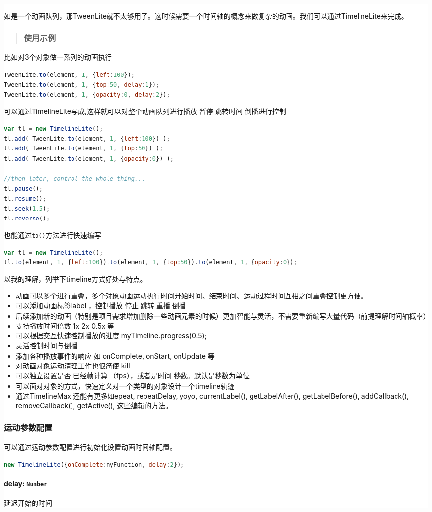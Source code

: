 
-----

如是一个动画队列，那TweenLite就不太够用了。这时候需要一个时间轴的概念来做复杂的动画。我们可以通过TimelineLite来完成。

> ### 使用示例

比如对3个对象做一系列的动画执行

```js
TweenLite.to(element, 1, {left:100});
TweenLite.to(element, 1, {top:50, delay:1});
TweenLite.to(element, 1, {opacity:0, delay:2});
```

可以通过TimelineLite写成,这样就可以对整个动画队列进行播放 暂停 跳转时间 倒播进行控制

```js
var tl = new TimelineLite();
tl.add( TweenLite.to(element, 1, {left:100}) );
tl.add( TweenLite.to(element, 1, {top:50}) );
tl.add( TweenLite.to(element, 1, {opacity:0}) );

//then later, control the whole thing...
tl.pause();
tl.resume();
tl.seek(1.5);
tl.reverse();
```
也能通过`to()`方法进行快速编写
```js
var tl = new TimelineLite();
tl.to(element, 1, {left:100}).to(element, 1, {top:50}).to(element, 1, {opacity:0});
```

以我的理解，列举下timeline方式好处与特点。
- 动画可以多个进行重叠，多个对象动画运动执行时间开始时间、结束时间、运动过程时间互相之间重叠控制更方便。
- 可以添加动画标签label ，控制播放 停止  跳转  重播  倒播
- 后续添加新的动画（特别是项目需求增加删除一些动画元素的时候）更加智能与灵活，不需要重新编写大量代码（前提理解时间轴概率）
- 支持播放时间倍数  1x 2x  0.5x 等
- 可以根据交互快速控制播放的进度 myTimeline.progress(0.5);
- 灵活控制时间与倒播
- 添加各种播放事件的响应 如 onComplete, onStart, onUpdate 等
- 对动画对象运动清理工作也很简便  kill
- 可以独立设置是否 已经帧计算 （fps），或者是时间 秒数。默认是秒数为单位
- 可以面对对象的方式，快速定义对一个类型的对象设计一个timeline轨迹
- 通过TimelineMax 还能有更多如epeat, repeatDelay, yoyo, currentLabel(), getLabelAfter(), getLabelBefore(), addCallback(), removeCallback(), getActive(), 这些编辑的方法。


### 运动参数配置

可以通过运动参数配置进行初始化设置动画时间轴配置。
```js
new TimelineLite({onComplete:myFunction, delay:2});
```
#### delay: `Number`
延迟开始的时间
